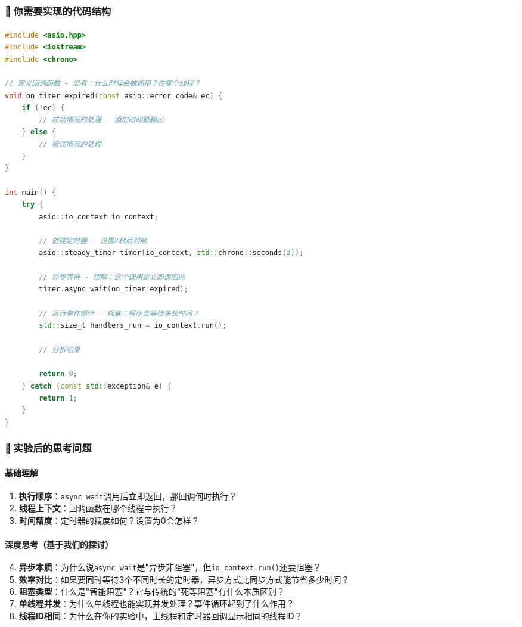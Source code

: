 ### 🔬 你需要实现的代码结构
```cpp
#include <asio.hpp>
#include <iostream>
#include <chrono>

// 定义回调函数 - 思考：什么时候会被调用？在哪个线程？
void on_timer_expired(const asio::error_code& ec) {
    if (!ec) {
        // 成功情况的处理 - 添加时间戳输出
    } else {
        // 错误情况的处理
    }
}

int main() {
    try {
        asio::io_context io_context;
        
        // 创建定时器 - 设置2秒后到期
        asio::steady_timer timer(io_context, std::chrono::seconds(2));
        
        // 异步等待 - 理解：这个调用是立即返回的
        timer.async_wait(on_timer_expired);
        
        // 运行事件循环 - 观察：程序会等待多长时间？
        std::size_t handlers_run = io_context.run();
        
        // 分析结果
        
        return 0;
    } catch (const std::exception& e) {
        return 1;
    }
}
```

### 🤔 实验后的思考问题

#### **基础理解**
1. **执行顺序**：`async_wait`调用后立即返回，那回调何时执行？
2. **线程上下文**：回调函数在哪个线程中执行？
3. **时间精度**：定时器的精度如何？设置为0会怎样？

#### **深度思考**（基于我们的探讨）
4. **异步本质**：为什么说`async_wait`是"异步非阻塞"，但`io_context.run()`还要阻塞？
5. **效率对比**：如果要同时等待3个不同时长的定时器，异步方式比同步方式能节省多少时间？
6. **阻塞类型**：什么是"智能阻塞"？它与传统的"死等阻塞"有什么本质区别？
7. **单线程并发**：为什么单线程也能实现并发处理？事件循环起到了什么作用？
8. **线程ID相同**：为什么在你的实验中，主线程和定时器回调显示相同的线程ID？
